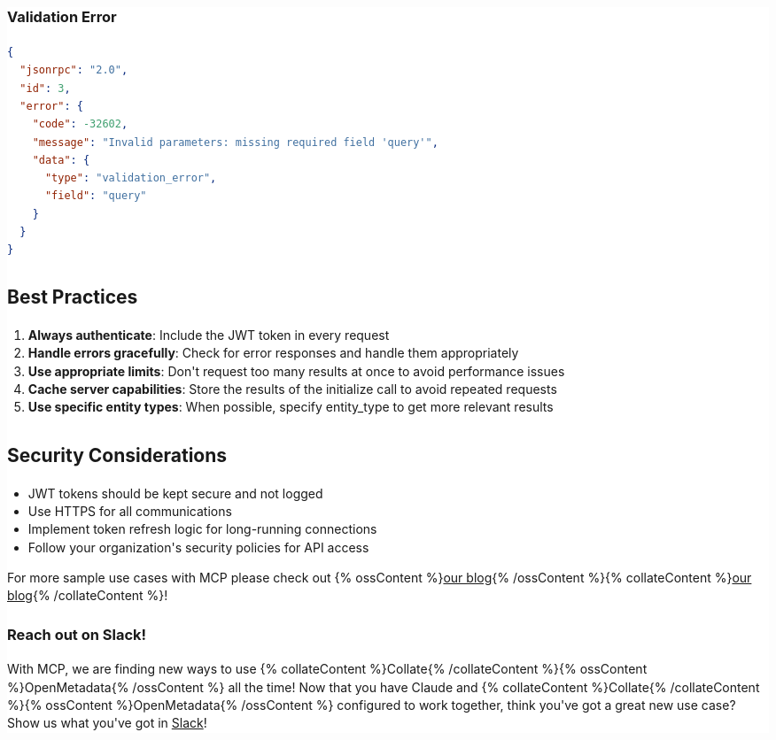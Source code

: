 ### Validation Error
```json
{
  "jsonrpc": "2.0",
  "id": 3,
  "error": {
    "code": -32602,
    "message": "Invalid parameters: missing required field 'query'",
    "data": {
      "type": "validation_error",
      "field": "query"
    }
  }
}
```

## Best Practices

1. **Always authenticate**: Include the JWT token in every request
2. **Handle errors gracefully**: Check for error responses and handle them appropriately
3. **Use appropriate limits**: Don't request too many results at once to avoid performance issues
4. **Cache server capabilities**: Store the results of the initialize call to avoid repeated requests
5. **Use specific entity types**: When possible, specify entity_type to get more relevant results

## Security Considerations

- JWT tokens should be kept secure and not logged
- Use HTTPS for all communications
- Implement token refresh logic for long-running connections
- Follow your organization's security policies for API access

For more sample use cases with MCP please check out {% ossContent %}[our blog](https://blog.open-metadata.org/mcp-sample-uses-in-collate-0c195c7f5741){% /ossContent %}{% collateContent %}[our blog](https://collatedata.medium.com/mcp-sample-uses-in-collate-b7846864f63b){% /collateContent %}!

### Reach out on Slack!
With MCP, we are finding new ways to use {% collateContent %}Collate{% /collateContent %}{% ossContent %}OpenMetadata{% /ossContent %} all the time! Now that you have Claude and {% collateContent %}Collate{% /collateContent %}{% ossContent %}OpenMetadata{% /ossContent %} configured to work together, think you've got a great new use case? Show us what you've got in [Slack](https://slack.open-metadata.org/)!


